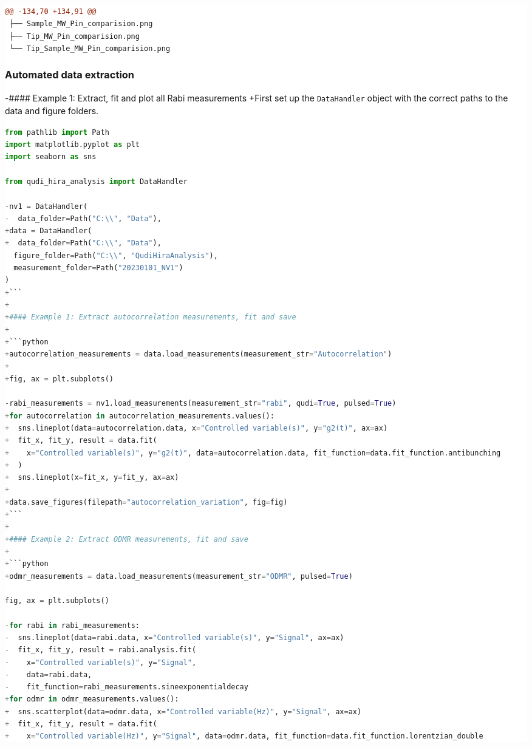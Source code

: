 ```diff
@@ -134,70 +134,91 @@
 ├── Sample_MW_Pin_comparision.png
 ├── Tip_MW_Pin_comparision.png
 └── Tip_Sample_MW_Pin_comparision.png
 ```
 
 ### Automated data extraction
 
-#### Example 1: Extract, fit and plot all Rabi measurements
+First set up the `DataHandler` object with the correct paths to the data and figure folders.
 
 ```python
 from pathlib import Path
 import matplotlib.pyplot as plt
 import seaborn as sns
 
 from qudi_hira_analysis import DataHandler
 
-nv1 = DataHandler(
-  data_folder=Path("C:\\", "Data"),
+data = DataHandler(
+  data_folder=Path("C:\\", "Data"), 
   figure_folder=Path("C:\\", "QudiHiraAnalysis"),
   measurement_folder=Path("20230101_NV1")
 )
+```
+
+#### Example 1: Extract autocorrelation measurements, fit and save
+
+```python
+autocorrelation_measurements = data.load_measurements(measurement_str="Autocorrelation")
+
+fig, ax = plt.subplots()
 
-rabi_measurements = nv1.load_measurements(measurement_str="rabi", qudi=True, pulsed=True)
+for autocorrelation in autocorrelation_measurements.values():
+  sns.lineplot(data=autocorrelation.data, x="Controlled variable(s)", y="g2(t)", ax=ax)
+  fit_x, fit_y, result = data.fit(
+    x="Controlled variable(s)", y="g2(t)", data=autocorrelation.data, fit_function=data.fit_function.antibunching
+  )
+  sns.lineplot(x=fit_x, y=fit_y, ax=ax)
+  
+data.save_figures(filepath="autocorrelation_variation", fig=fig)
+```
+
+#### Example 2: Extract ODMR measurements, fit and save
+
+```python
+odmr_measurements = data.load_measurements(measurement_str="ODMR", pulsed=True)
 
 fig, ax = plt.subplots()
 
-for rabi in rabi_measurements:
-  sns.lineplot(data=rabi.data, x="Controlled variable(s)", y="Signal", ax=ax)
-  fit_x, fit_y, result = rabi.analysis.fit(
-    x="Controlled variable(s)", y="Signal",
-    data=rabi.data,
-    fit_function=rabi_measurements.sineexponentialdecay
+for odmr in odmr_measurements.values():
+  sns.scatterplot(data=odmr.data, x="Controlled variable(Hz)", y="Signal", ax=ax)
+  fit_x, fit_y, result = data.fit(
+    x="Controlled variable(Hz)", y="Signal", data=odmr.data, fit_function=data.fit_function.lorentzian_double
 ```
